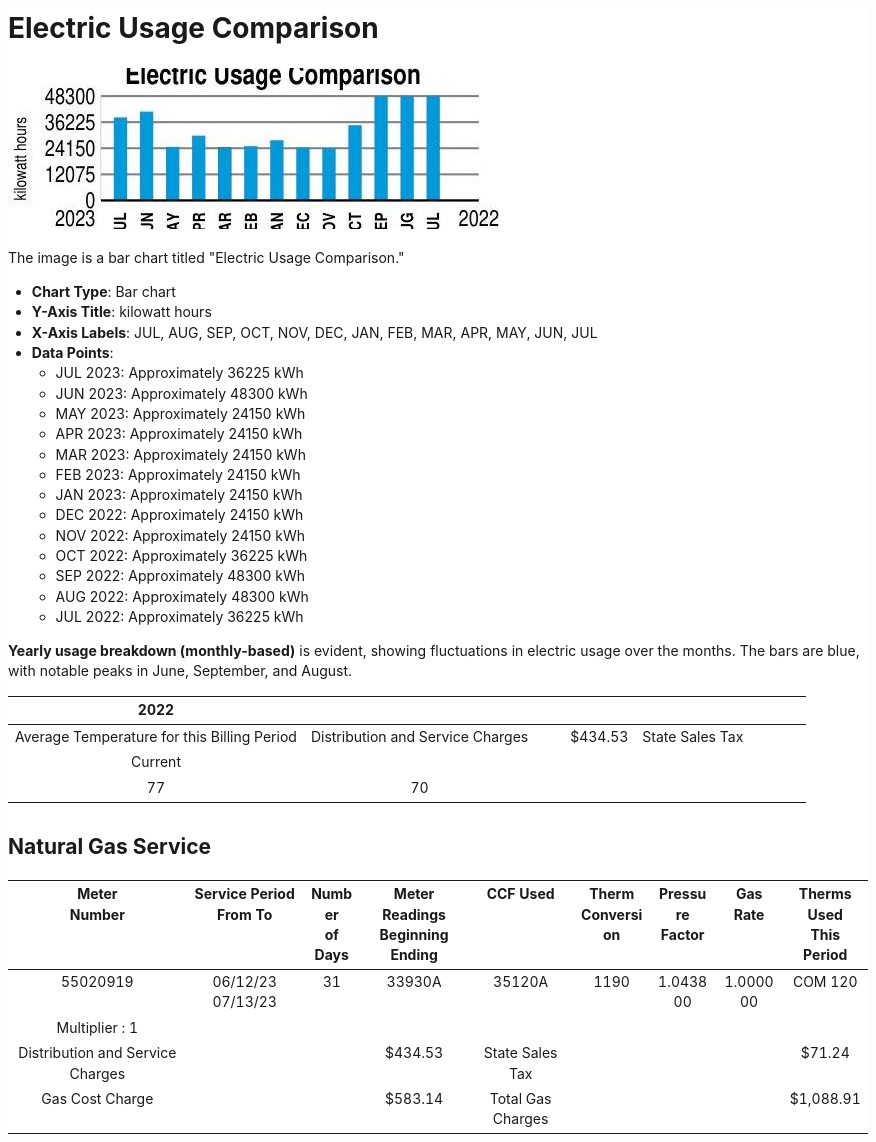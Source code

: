 # Electric Usage Comparison 

![](images/img-0.jpeg)

The image is a bar chart titled "Electric Usage Comparison." 

- **Chart Type**: Bar chart
- **Y-Axis Title**: kilowatt hours
- **X-Axis Labels**: JUL, AUG, SEP, OCT, NOV, DEC, JAN, FEB, MAR, APR, MAY, JUN, JUL
- **Data Points**:
  - JUL 2023: Approximately 36225 kWh
  - JUN 2023: Approximately 48300 kWh
  - MAY 2023: Approximately 24150 kWh
  - APR 2023: Approximately 24150 kWh
  - MAR 2023: Approximately 24150 kWh
  - FEB 2023: Approximately 24150 kWh
  - JAN 2023: Approximately 24150 kWh
  - DEC 2022: Approximately 24150 kWh
  - NOV 2022: Approximately 24150 kWh
  - OCT 2022: Approximately 36225 kWh
  - SEP 2022: Approximately 48300 kWh
  - AUG 2022: Approximately 48300 kWh
  - JUL 2022: Approximately 36225 kWh

**Yearly usage breakdown (monthly-based)** is evident, showing fluctuations in electric usage over the months. The bars are blue, with notable peaks in June, September, and August.

| 2022 |  |  |  |  |  |  |  |  |  |
| :--: | :--: | :--: | :--: | :--: | :--: | :--: | :--: | :--: | :--: |
| Average Temperature for this Billing Period | Distribution and Service Charges |  |  | \$434.53 | State Sales Tax |  |  |  |  |
| Current |  |  |  |  |  |  |  |  |  |
| 77 | 70 |  |  |  |  |  |  |  |  |

## Natural Gas Service

| Meter <br> Number | Service Period <br> From To | Number <br> of Days | Meter Readings <br> Beginning Ending | CCF Used | Therm <br> Conversion | Pressure <br> Factor | Gas <br> Rate | Therms Used <br> This Period |
| :--: | :--: | :--: | :--: | :--: | :--: | :--: | :--: | :--: |
| 55020919 | 06/12/23 07/13/23 | 31 | 33930A | 35120A | 1190 | 1.043800 | 1.000000 | COM 120 | 1242.122 |
| Multiplier : 1 |  |  |  |  |  |  |  |  |
| Distribution and Service Charges |  |  | \$434.53 | State Sales Tax |  |  |  | \$71.24 |
| Gas Cost Charge |  |  | \$583.14 | Total Gas Charges |  |  |  | \$1,088.91 |
